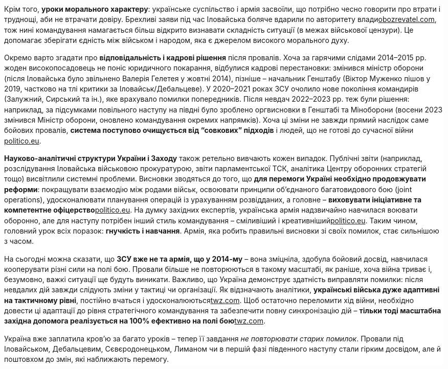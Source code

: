 Крім того, **уроки морального характеру**: українське суспільство і армія засвоїли, що потрібно чесно говорити про втрати і труднощі, аби не втрачати довіру. Брехливі заяви під час Іловайська боляче вдарили по авторитету влади​[obozrevatel.com](https://www.obozrevatel.com/ukr/politics/1838-ilovajsk-pyat-rokiv-bez-vidpovidi.htm#:~:text=%D0%9F%D1%80%D0%BE%D1%82%D0%B5%20%D0%B7%D0%B2%D0%B8%D0%BD%D1%83%D0%B2%D0%B0%D1%87%D0%B5%D0%BD%D0%BD%D1%8F%20%D0%9F%D1%83%D1%82%D1%96%D0%BD%D0%B0%20%D0%BD%D0%B5%20%D0%B7%D0%BD%D1%96%D0%BC%D0%B0%D1%94,%D0%B1%D1%83%D0%BB%D0%BE%20%D0%BF%D0%BE%D0%BA%D0%BB%D0%B0%D0%B4%D0%B5%D0%BD%D0%BE%20%D0%BE%D1%80%D0%B3%D0%B0%D0%BD%D1%96%D0%B7%D0%B0%D1%86%D1%96%D1%8E%20%D0%BE%D0%B1%D0%BE%D1%80%D0%BE%D0%BD%D0%B8%20%D0%BA%D1%80%D0%B0%D1%97%D0%BD%D0%B8), тож нині командування намагається більш відкрито визнавати складність ситуації (в межах військової цензури). Це допомагає зберігати єдність між військом і народом, яка є джерелом високого морального духу.

Окремо варто згадати про **відповідальність і кадрові рішення** після провалів. Хоча за гарячими слідами 2014–2015 рр. жоден високопосадовець не поніс юридичного покарання, відбулися кадрові перестановки: змінився міністр оборони (після Іловайська було звільнено Валерія Гелетея у жовтні 2014), пізніше – начальник Генштабу (Віктор Муженко пішов у 2019, частково на тлі критики за Іловайськ/Дебальцеве). У 2020–2021 роках ЗСУ очолило нове покоління командирів (Залужний, Сирський та ін.), яке врахувало помилки попередників. Після невдач 2022–2023 рр. теж були рішення: наприклад, за підсумками повільного наступу на півдні було зроблено оргвисновки в Генштабі та Міноборони (восени 2023 змінився Міністр оборони, оновлено командування окремих напрямків). Хоча ці зміни не завжди прямий наслідок саме бойових провалів, **система поступово очищується від “совкових” підходів** і людей, що не готові до сучасної війни​[politico.eu](https://www.politico.eu/article/ukraine-army-war-attrition/#:~:text=skilled%20than%20they%20are%2C%E2%80%9D%20said,reforms%20over%20the%20past%20decade).

**Науково-аналітичні структури України і Заходу** також ретельно вивчають кожен випадок. Публічні звіти (наприклад, розслідування Іловайська військовою прокуратурою, звіти парламентської ТСК, аналітика Центру оборонних стратегій тощо) висвітлили системні проблеми. Висновки зводяться до того, що **для перемоги Україні необхідно продовжувати реформи**: покращувати взаємодію між родами військ, освоювати принципи об’єднаного багатовидового бою (joint operations), удосконалювати планування операцій із урахуванням розвідданих, а головне – **виховувати ініціативне та компетентне офіцерство**​[politico.eu](https://www.politico.eu/article/ukraine-army-war-attrition/#:~:text=%E2%80%9CModern%20warfare%20is%20rapidly%20evolving,reforms%20over%20the%20past%20decade). На думку західних експертів, українська армія надзвичайно навчилася воювати оборонно, але для наступу потрібен інший стиль командування – сміливіший і креативніший​[politico.eu](https://www.politico.eu/article/ukraine-army-war-attrition/#:~:text=%E2%80%9CModern%20warfare%20is%20rapidly%20evolving,reforms%20over%20the%20past%20decade). Таким чином, головний урок всіх поразок: **гнучкість і навчання**. Армія, яка робить правильні висновки зі своїх помилок, стає сильнішою з часом.

На сьогодні можна сказати, що **ЗСУ вже не та армія, що у 2014-му** – вона зміцніла, здобула бойовий досвід, навчилася кооперувати різні сили на полі бою. Провали більше не повторюються в такому масштабі, як раніше, хоча війна триває і, безумовно, важкі ситуації ще будуть виникати. Важливо, що Україна демонструє здатність виправляти помилки: після невдалих дій завжди слідують зміни у тактиці чи організації. Як відзначають аналітики, **українські війська дуже адаптивні на тактичному рівні**, постійно вчаться і удосконалюються​[twz.com](https://www.twz.com/a-sobering-analysis-of-ukraines-counteroffensive-from-the-front#:~:text=have%20been%20quite%20adaptable%20at,defending%20according%20to%20Soviet%2FRussian%20doctrine). Щоб остаточно переломити хід війни, необхідно довести ці адаптації до рівня стратегічного командування та забезпечити повну синхронізацію дій – **тільки тоді масштабна західна допомога реалізується на 100% ефективно на полі бою**​[twz.com](https://www.twz.com/a-sobering-analysis-of-ukraines-counteroffensive-from-the-front#:~:text=a%20decisive%20tactical%20impact%20without,adaptation%20and%20more%20effective%20integration).

Україна вже заплатила кров’ю за багато уроків – тепер її завдання _не повторювати старих помилок_. Провали під Іловайськом, Дебальцевим, Сєвєродонецьком, Лиманом чи в першій фазі південного наступу стали гірким досвідом, але й поштовхом до змін, які наближають перемогу.
